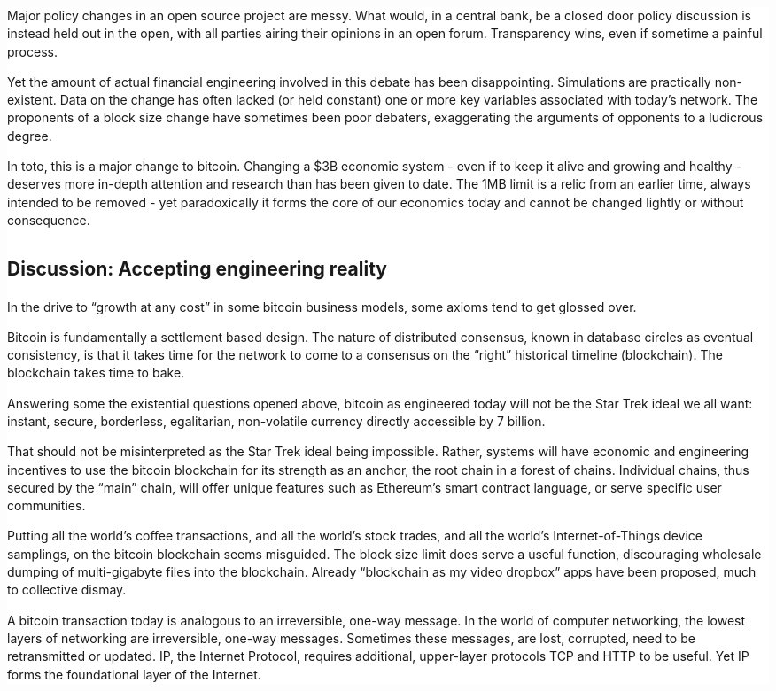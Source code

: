 Major policy changes in an open source project are messy.  What would,
in a central bank, be a closed door policy discussion is instead held
out in the open, with all parties airing their opinions in an open
forum.  Transparency wins, even if sometime a painful process.

Yet the amount of actual financial engineering involved in this debate
has been disappointing.  Simulations are practically non-existent.  Data
on the change has often lacked (or held constant) one or more key
variables associated with today’s network.  The proponents of a block
size change have sometimes been poor debaters, exaggerating the
arguments of opponents to a ludicrous degree.

In toto, this is a major change to bitcoin.  Changing a $3B economic
system - even if to keep it alive and growing and healthy - deserves
more in-depth attention and research than has been given to date.  The
1MB limit is a relic from an earlier time, always intended to be removed -
yet paradoxically it forms the core of our economics today and cannot
be changed lightly or without consequence.


## Discussion: Accepting engineering reality

In the drive to “growth at any cost” in some bitcoin business models,
some axioms tend to get glossed over.

Bitcoin is fundamentally a settlement based design.  The nature of
distributed consensus, known in database circles as eventual
consistency, is that it takes time for the network to come to a
consensus on the “right” historical timeline (blockchain).  The
blockchain takes time to bake.

Answering some the existential questions opened above, bitcoin as
engineered today will not be the Star Trek ideal we all want:  instant,
secure, borderless, egalitarian, non-volatile currency directly
accessible by 7 billion.

That should not be misinterpreted as the Star Trek ideal being
impossible.  Rather, systems will have economic and engineering
incentives to use the bitcoin blockchain for its strength as an anchor,
the root chain in a forest of chains.  Individual chains, thus secured
by the “main” chain, will offer unique features such as Ethereum’s smart
contract language, or serve specific user communities.

Putting all the world’s coffee transactions, and all the world’s stock
trades, and all the world’s Internet-of-Things device samplings, on the
bitcoin blockchain seems misguided.  The block size limit does serve a
useful function, discouraging wholesale dumping of multi-gigabyte files
into the blockchain.  Already “blockchain as my video dropbox” apps have
been proposed, much to collective dismay.

A bitcoin transaction today is analogous to an irreversible, one-way
message.  In the world of computer networking, the lowest layers of
networking are irreversible, one-way messages.  Sometimes these
messages, are lost, corrupted, need to be retransmitted or updated.  IP,
the Internet Protocol, requires additional, upper-layer protocols TCP
and HTTP to be useful.  Yet IP forms the foundational layer of the
Internet.
